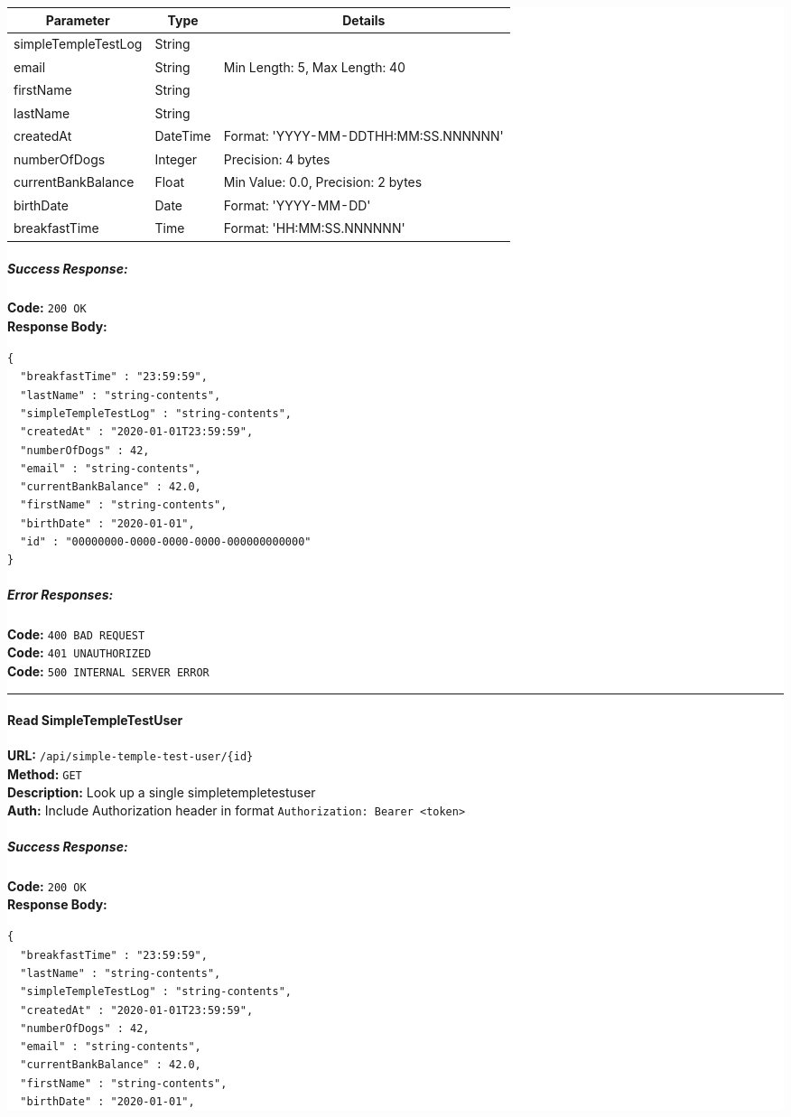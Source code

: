 |Parameter|Type|Details|
|---|---|---|
|simpleTempleTestLog|String||
|email|String|Min Length: 5, Max Length: 40|
|firstName|String||
|lastName|String||
|createdAt|DateTime|Format: 'YYYY-MM-DDTHH:MM:SS.NNNNNN'|
|numberOfDogs|Integer|Precision: 4 bytes|
|currentBankBalance|Float|Min Value: 0.0, Precision: 2 bytes|
|birthDate|Date|Format: 'YYYY-MM-DD'|
|breakfastTime|Time|Format: 'HH:MM:SS.NNNNNN'|


##### Success Response:
**Code:** `200 OK`  
**Response Body:**  
```
{
  "breakfastTime" : "23:59:59",
  "lastName" : "string-contents",
  "simpleTempleTestLog" : "string-contents",
  "createdAt" : "2020-01-01T23:59:59",
  "numberOfDogs" : 42,
  "email" : "string-contents",
  "currentBankBalance" : 42.0,
  "firstName" : "string-contents",
  "birthDate" : "2020-01-01",
  "id" : "00000000-0000-0000-0000-000000000000"
}
```


##### Error Responses:
**Code:** `400 BAD REQUEST`  
**Code:** `401 UNAUTHORIZED`  
**Code:** `500 INTERNAL SERVER ERROR`  


***

#### Read SimpleTempleTestUser
**URL:** `/api/simple-temple-test-user/{id}`  
**Method:** `GET`  
**Description:** Look up a single simpletempletestuser  
**Auth:** Include Authorization header in format `Authorization: Bearer <token>`  

##### Success Response:
**Code:** `200 OK`  
**Response Body:**  
```
{
  "breakfastTime" : "23:59:59",
  "lastName" : "string-contents",
  "simpleTempleTestLog" : "string-contents",
  "createdAt" : "2020-01-01T23:59:59",
  "numberOfDogs" : 42,
  "email" : "string-contents",
  "currentBankBalance" : 42.0,
  "firstName" : "string-contents",
  "birthDate" : "2020-01-01",
```